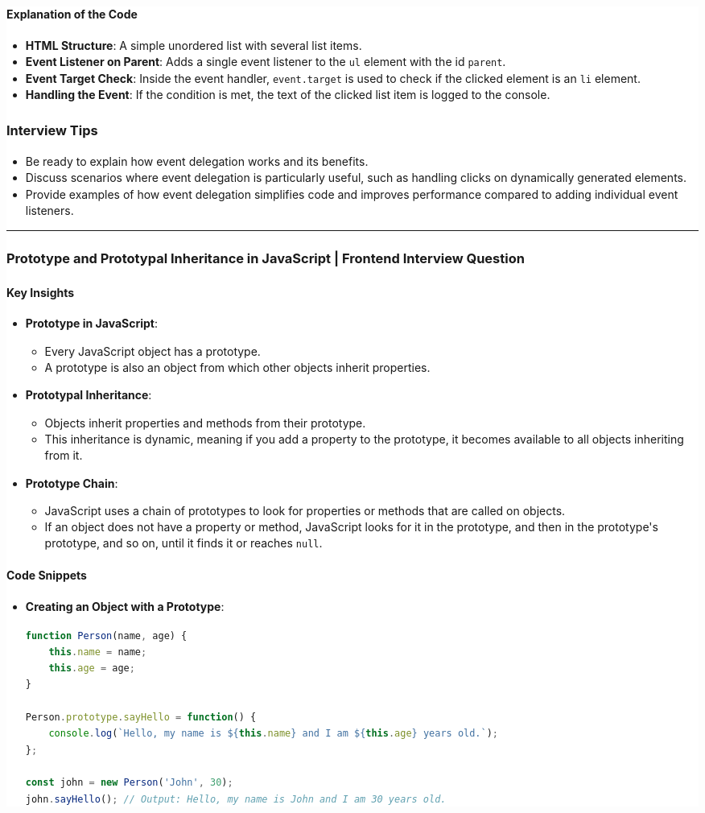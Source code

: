 #### Explanation of the Code
- **HTML Structure**: A simple unordered list with several list items.
- **Event Listener on Parent**: Adds a single event listener to the `ul` element with the id `parent`.
- **Event Target Check**: Inside the event handler, `event.target` is used to check if the clicked element is an `li` element.
- **Handling the Event**: If the condition is met, the text of the clicked list item is logged to the console.

### Interview Tips
- Be ready to explain how event delegation works and its benefits.
- Discuss scenarios where event delegation is particularly useful, such as handling clicks on dynamically generated elements.
- Provide examples of how event delegation simplifies code and improves performance compared to adding individual event listeners.
___
### Prototype and Prototypal Inheritance in JavaScript | Frontend Interview Question

#### Key Insights

- **Prototype in JavaScript**:
  - Every JavaScript object has a prototype.
  - A prototype is also an object from which other objects inherit properties.

- **Prototypal Inheritance**:
  - Objects inherit properties and methods from their prototype.
  - This inheritance is dynamic, meaning if you add a property to the prototype, it becomes available to all objects inheriting from it.

- **Prototype Chain**:
  - JavaScript uses a chain of prototypes to look for properties or methods that are called on objects.
  - If an object does not have a property or method, JavaScript looks for it in the prototype, and then in the prototype's prototype, and so on, until it finds it or reaches `null`.

#### Code Snippets

- **Creating an Object with a Prototype**:
  ```javascript
  function Person(name, age) {
      this.name = name;
      this.age = age;
  }

  Person.prototype.sayHello = function() {
      console.log(`Hello, my name is ${this.name} and I am ${this.age} years old.`);
  };

  const john = new Person('John', 30);
  john.sayHello(); // Output: Hello, my name is John and I am 30 years old.
  ```
